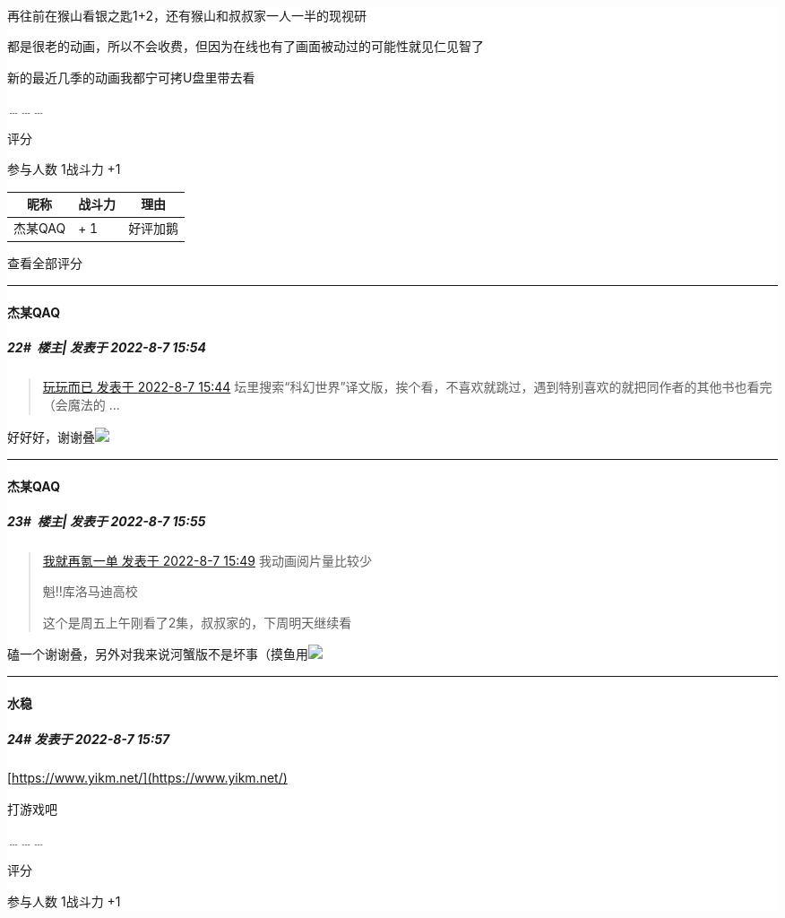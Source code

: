 再往前在猴山看银之匙1+2，还有猴山和叔叔家一人一半的现视研

都是很老的动画，所以不会收费，但因为在线也有了画面被动过的可能性就见仁见智了

新的最近几季的动画我都宁可拷U盘里带去看

﹍﹍﹍

评分

 参与人数 1战斗力 +1

|昵称|战斗力|理由|
|----|---|---|
| 杰某QAQ| + 1|好评加鹅|

查看全部评分

*****

####  杰某QAQ  
##### 22#         楼主| 发表于 2022-8-7 15:54

<blockquote><a href="httphttps://bbs.saraba1st.com/2b/forum.php?mod=redirect&amp;goto=findpost&amp;pid=56962802&amp;ptid=2085578" target="_blank">玩玩而已 发表于 2022-8-7 15:44</a>
坛里搜索“科幻世界”译文版，挨个看，不喜欢就跳过，遇到特别喜欢的就把同作者的其他书也看完（会魔法的 ...</blockquote>
好好好，谢谢叠<img src="https://static.saraba1st.com/image/smiley/face2017/072.png" referrerpolicy="no-referrer">

*****

####  杰某QAQ  
##### 23#         楼主| 发表于 2022-8-7 15:55

<blockquote><a href="httphttps://bbs.saraba1st.com/2b/forum.php?mod=redirect&amp;goto=findpost&amp;pid=56962852&amp;ptid=2085578" target="_blank">我就再氪一单 发表于 2022-8-7 15:49</a>
我动画阅片量比较少

魁!!库洛马迪高校

这个是周五上午刚看了2集，叔叔家的，下周明天继续看</blockquote>
磕一个谢谢叠，另外对我来说河蟹版不是坏事（摸鱼用<img src="https://static.saraba1st.com/image/smiley/face2017/037.png" referrerpolicy="no-referrer">

*****

####  水稳  
##### 24#       发表于 2022-8-7 15:57

[https://www.yikm.net/](https://www.yikm.net/)

打游戏吧

﹍﹍﹍

评分

 参与人数 1战斗力 +1
